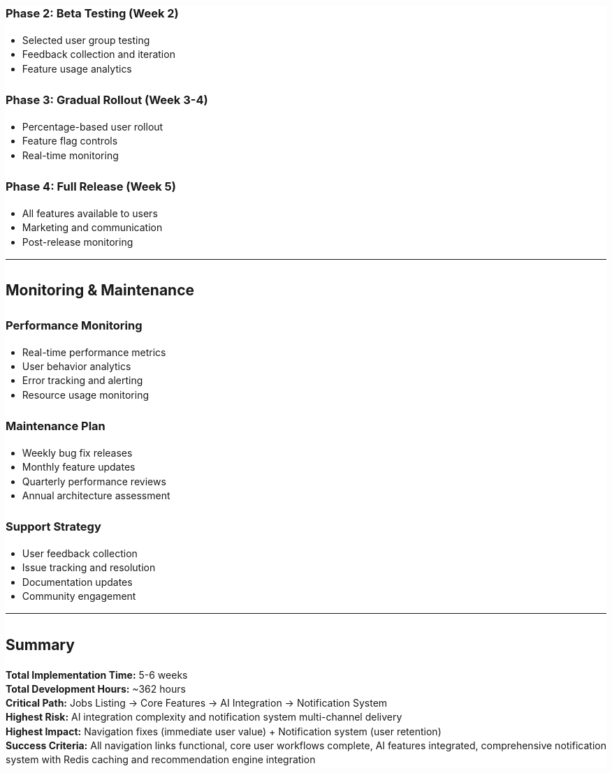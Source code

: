 ### Phase 2: Beta Testing (Week 2)
- Selected user group testing
- Feedback collection and iteration
- Feature usage analytics

### Phase 3: Gradual Rollout (Week 3-4)
- Percentage-based user rollout
- Feature flag controls
- Real-time monitoring

### Phase 4: Full Release (Week 5)
- All features available to users
- Marketing and communication
- Post-release monitoring

---

## Monitoring & Maintenance

### Performance Monitoring
- Real-time performance metrics
- User behavior analytics
- Error tracking and alerting
- Resource usage monitoring

### Maintenance Plan
- Weekly bug fix releases
- Monthly feature updates
- Quarterly performance reviews
- Annual architecture assessment

### Support Strategy
- User feedback collection
- Issue tracking and resolution
- Documentation updates
- Community engagement

---

## Summary

**Total Implementation Time:** 5-6 weeks  
**Total Development Hours:** ~362 hours  
**Critical Path:** Jobs Listing → Core Features → AI Integration → Notification System  
**Highest Risk:** AI integration complexity and notification system multi-channel delivery  
**Highest Impact:** Navigation fixes (immediate user value) + Notification system (user retention)  
**Success Criteria:** All navigation links functional, core user workflows complete, AI features integrated, comprehensive notification system with Redis caching and recommendation engine integration
